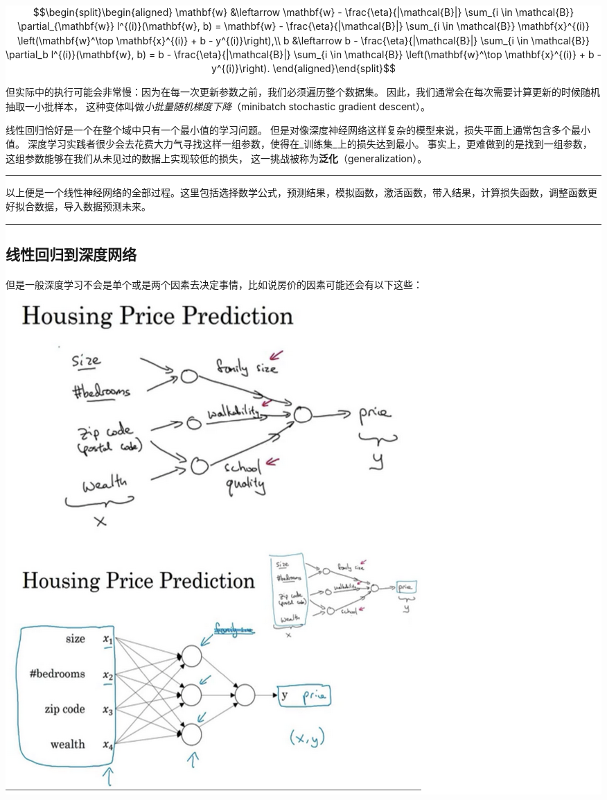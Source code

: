 $$\begin{split}\begin{aligned} \mathbf{w} &\leftarrow \mathbf{w} -   \frac{\eta}{|\mathcal{B}|} \sum_{i \in \mathcal{B}} \partial_{\mathbf{w}} l^{(i)}(\mathbf{w}, b) = \mathbf{w} - \frac{\eta}{|\mathcal{B}|} \sum_{i \in \mathcal{B}} \mathbf{x}^{(i)} \left(\mathbf{w}^\top \mathbf{x}^{(i)} + b - y^{(i)}\right),\\ b &\leftarrow b -  \frac{\eta}{|\mathcal{B}|} \sum_{i \in \mathcal{B}} \partial_b l^{(i)}(\mathbf{w}, b)  = b - \frac{\eta}{|\mathcal{B}|} \sum_{i \in \mathcal{B}} \left(\mathbf{w}^\top \mathbf{x}^{(i)} + b - y^{(i)}\right). \end{aligned}\end{split}$$

但实际中的执行可能会非常慢：因为在每一次更新参数之前，我们必须遍历整个数据集。 因此，我们通常会在每次需要计算更新的时候随机抽取一小批样本， 这种变体叫做*小批量随机梯度下降*（minibatch stochastic gradient descent）。


线性回归恰好是一个在整个域中只有一个最小值的学习问题。 但是对像深度神经网络这样复杂的模型来说，损失平面上通常包含多个最小值。 深度学习实践者很少会去花费大力气寻找这样一组参数，使得在_训练集_上的损失达到最小。 事实上，更难做到的是找到一组参数，这组参数能够在我们从未见过的数据上实现较低的损失， 这一挑战被称为**泛化**（generalization）。



---

以上便是一个线性神经网络的全部过程。这里包括选择数学公式，预测结果，模拟函数，激活函数，带入结果，计算损失函数，调整函数更好拟合数据，导入数据预测未来。


---


## 线性回归到深度网络


但是一般深度学习不会是单个或是两个因素去决定事情，比如说房价的因素可能还会有以下这些：
![](images/d900d26b850d55abce36d4c8daf71327.png)

![](images/7a0e0d40f4ba80a0466f0bd7aa9f8537.png)

